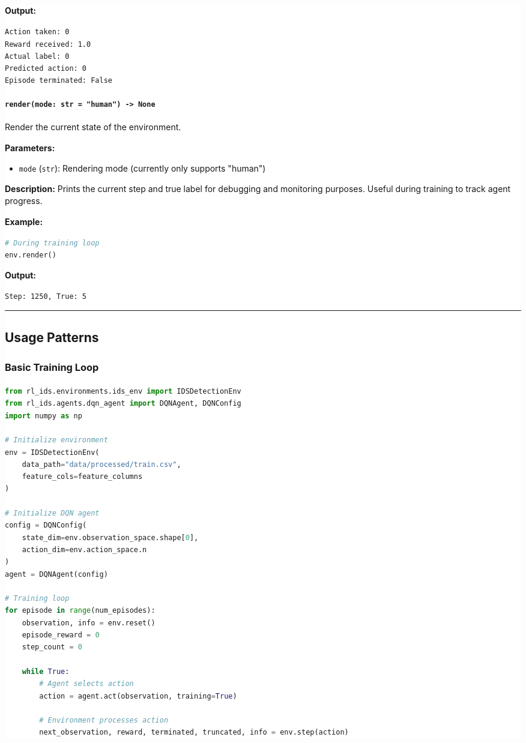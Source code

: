 **Output:**
```
Action taken: 0
Reward received: 1.0
Actual label: 0
Predicted action: 0
Episode terminated: False
```

#### `render(mode: str = "human") -> None`

Render the current state of the environment.

**Parameters:**
- `mode` (`str`): Rendering mode (currently only supports "human")

**Description:**
Prints the current step and true label for debugging and monitoring purposes. Useful during training to track agent progress.

**Example:**
```python
# During training loop
env.render()
```

**Output:**
```
Step: 1250, True: 5
```

---

## Usage Patterns

### Basic Training Loop

```python
from rl_ids.environments.ids_env import IDSDetectionEnv
from rl_ids.agents.dqn_agent import DQNAgent, DQNConfig
import numpy as np

# Initialize environment
env = IDSDetectionEnv(
    data_path="data/processed/train.csv",
    feature_cols=feature_columns
)

# Initialize DQN agent
config = DQNConfig(
    state_dim=env.observation_space.shape[0],
    action_dim=env.action_space.n
)
agent = DQNAgent(config)

# Training loop
for episode in range(num_episodes):
    observation, info = env.reset()
    episode_reward = 0
    step_count = 0
    
    while True:
        # Agent selects action
        action = agent.act(observation, training=True)
        
        # Environment processes action
        next_observation, reward, terminated, truncated, info = env.step(action)
```